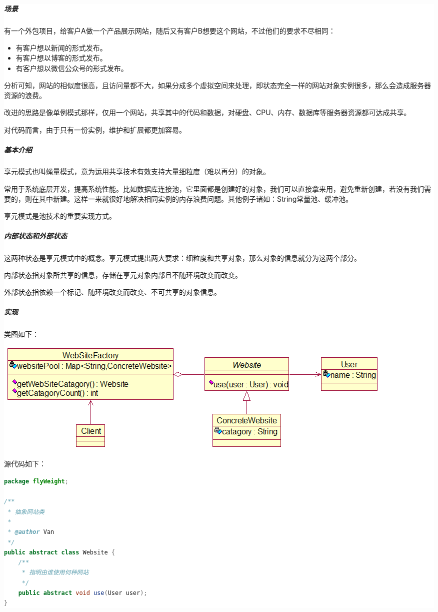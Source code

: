 ##### 场景

有一个外包项目，给客户A做一个产品展示网站，随后又有客户B想要这个网站，不过他们的要求不尽相同：

- 有客户想以新闻的形式发布。
- 有客户想以博客的形式发布。
- 有客户想以微信公众号的形式发布。

分析可知，网站的相似度很高，且访问量都不大，如果分成多个虚拟空间来处理，即状态完全一样的网站对象实例很多，那么会造成服务器资源的浪费。

改进的思路是像单例模式那样，仅用一个网站，共享其中的代码和数据，对硬盘、CPU、内存、数据库等服务器资源都可达成共享。

对代码而言，由于只有一份实例，维护和扩展都更加容易。

##### 基本介绍

享元模式也叫蝇量模式，意为运用共享技术有效支持大量细粒度（难以再分）的对象。

常用于系统底层开发，提高系统性能。比如数据库连接池，它里面都是创建好的对象，我们可以直接拿来用，避免重新创建，若没有我们需要的，则在其中新建。这样一来就很好地解决相同实例的内存浪费问题。其他例子诸如：String常量池、缓冲池。

享元模式是池技术的重要实现方式。

##### 内部状态和外部状态

这两种状态是享元模式中的概念。享元模式提出两大要求：细粒度和共享对象，那么对象的信息就分为这两个部分。

内部状态指对象所共享的信息，存储在享元对象内部且不随环境改变而改变。

外部状态指依赖一个标记、随环境改变而改变、不可共享的对象信息。

##### 实现

类图如下：

![image-20200624153619540](Java设计模式.assets/image-20200624153619540.png)

源代码如下：

```java
package flyWeight;

/**
 * 抽象网站类
 * 
 * @author Van
 */
public abstract class Website {
	/**
	 * 指明由谁使用何种网站
	 */
	public abstract void use(User user);
}
```

